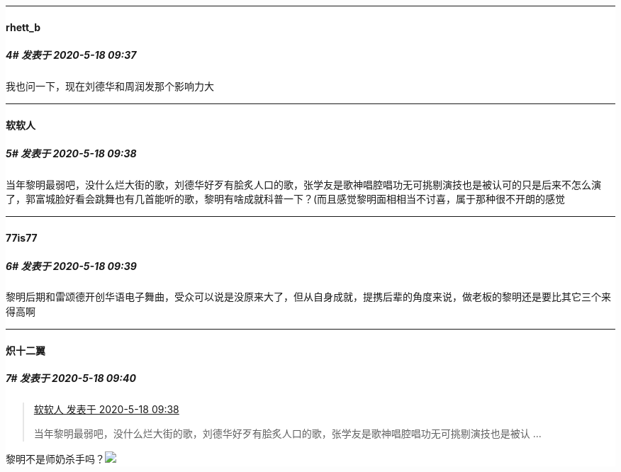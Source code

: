 
*****

####  rhett_b  
##### 4#       发表于 2020-5-18 09:37




我也问一下，现在刘德华和周润发那个影响力大







*****

####  软软人  
##### 5#       发表于 2020-5-18 09:38




当年黎明最弱吧，没什么烂大街的歌，刘德华好歹有脍炙人口的歌，张学友是歌神唱腔唱功无可挑剔演技也是被认可的只是后来不怎么演了，郭富城脸好看会跳舞也有几首能听的歌，黎明有啥成就科普一下？(而且感觉黎明面相相当不讨喜，属于那种很不开朗的感觉







*****

####  77is77  
##### 6#       发表于 2020-5-18 09:39




黎明后期和雷颂德开创华语电子舞曲，受众可以说是没原来大了，但从自身成就，提携后辈的角度来说，做老板的黎明还是要比其它三个来得高啊







*****

####  炽十二翼  
##### 7#       发表于 2020-5-18 09:40



<blockquote><a href="httphttps://bbs.saraba1st.com/2b/forum.php?mod=redirect&amp;goto=findpost&amp;pid=47460231&amp;ptid=1935851" target="_blank">软软人 发表于 2020-5-18 09:38</a>

当年黎明最弱吧，没什么烂大街的歌，刘德华好歹有脍炙人口的歌，张学友是歌神唱腔唱功无可挑剔演技也是被认 ...</blockquote>
黎明不是师奶杀手吗？<img src="https://static.saraba1st.com/image/smiley/face2017/037.png" referrerpolicy="no-referrer">





